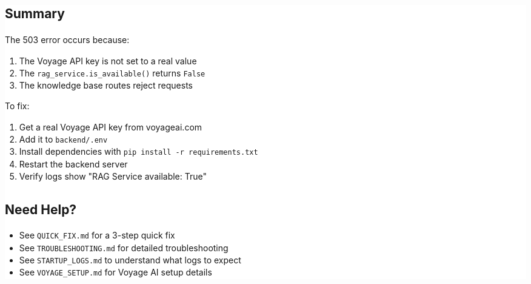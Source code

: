 ## Summary

The 503 error occurs because:
1. The Voyage API key is not set to a real value
2. The `rag_service.is_available()` returns `False`
3. The knowledge base routes reject requests

To fix:
1. Get a real Voyage API key from voyageai.com
2. Add it to `backend/.env`
3. Install dependencies with `pip install -r requirements.txt`
4. Restart the backend server
5. Verify logs show "RAG Service available: True"

## Need Help?

- See `QUICK_FIX.md` for a 3-step quick fix
- See `TROUBLESHOOTING.md` for detailed troubleshooting
- See `STARTUP_LOGS.md` to understand what logs to expect
- See `VOYAGE_SETUP.md` for Voyage AI setup details
